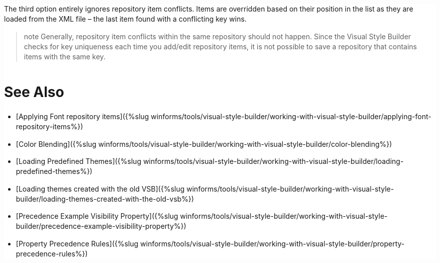 The third option entirely ignores repository item conflicts. Items are overridden based on their position in the list as they are loaded from the XML file – the last item found with a conflicting key wins.
        

>note Generally, repository item conflicts within the same repository should not happen. Since the Visual Style Builder checks for key uniqueness each time you add/edit repository items, it is not possible to save a repository that contains items with the same key.
>


# See Also
* [Applying Font repository items]({%slug winforms/tools/visual-style-builder/working-with-visual-style-builder/applying-font-repository-items%})

* [Color Blending]({%slug winforms/tools/visual-style-builder/working-with-visual-style-builder/color-blending%})

* [Loading Predefined Themes]({%slug winforms/tools/visual-style-builder/working-with-visual-style-builder/loading-predefined-themes%})

* [Loading themes created with the old VSB]({%slug winforms/tools/visual-style-builder/working-with-visual-style-builder/loading-themes-created-with-the-old-vsb%})

* [Precedence Example Visibility Property]({%slug winforms/tools/visual-style-builder/working-with-visual-style-builder/precedence-example-visibility-property%})

* [Property Precedence Rules]({%slug winforms/tools/visual-style-builder/working-with-visual-style-builder/property-precedence-rules%})

